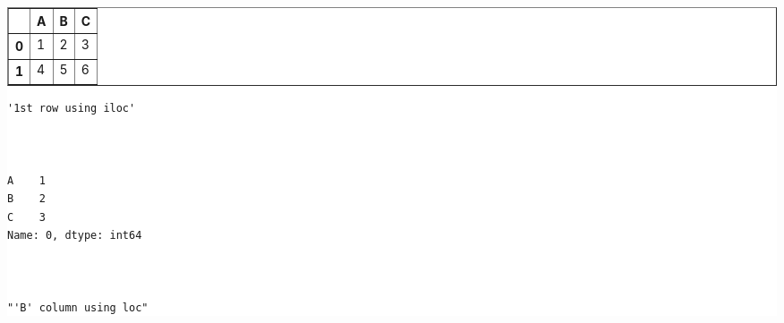 
<div>
<style scoped>
    .dataframe tbody tr th:only-of-type {
        vertical-align: middle;
    }

    .dataframe tbody tr th {
        vertical-align: top;
    }

    .dataframe thead th {
        text-align: right;
    }
</style>
<table border="1" class="dataframe">
  <thead>
    <tr style="text-align: right;">
      <th></th>
      <th>A</th>
      <th>B</th>
      <th>C</th>
    </tr>
  </thead>
  <tbody>
    <tr>
      <th>0</th>
      <td>1</td>
      <td>2</td>
      <td>3</td>
    </tr>
    <tr>
      <th>1</th>
      <td>4</td>
      <td>5</td>
      <td>6</td>
    </tr>
  </tbody>
</table>
</div>



    '1st row using iloc'



    A    1
    B    2
    C    3
    Name: 0, dtype: int64



    "'B' column using loc"

